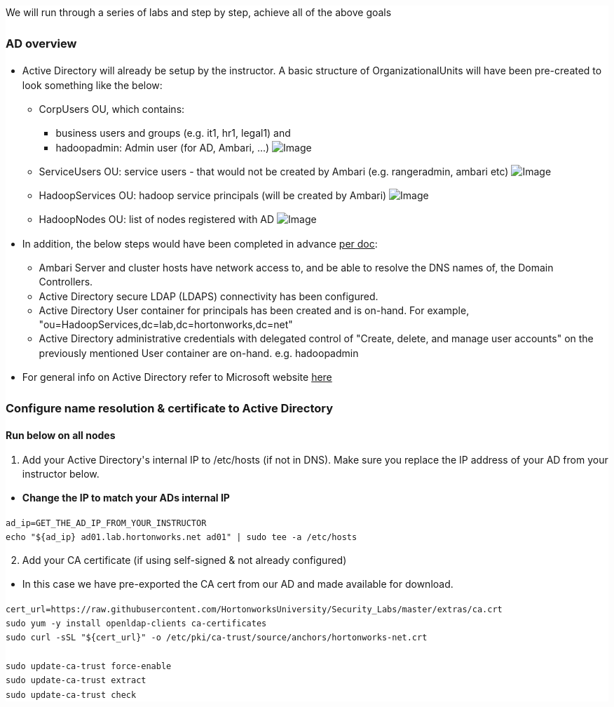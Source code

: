 We will run through a series of labs and step by step, achieve all of the above goals
  
### AD overview

- Active Directory will already be setup by the instructor. A basic structure of OrganizationalUnits will have been pre-created to look something like the below:
  - CorpUsers OU, which contains:
    - business users and groups (e.g. it1, hr1, legal1) and 
    - hadoopadmin: Admin user (for AD, Ambari, ...)
  ![Image](https://raw.githubusercontent.com/HortonworksUniversity/Security_Labs/master/screenshots/AD-corpusers.png)
  
  - ServiceUsers OU: service users - that would not be created by Ambari  (e.g. rangeradmin, ambari etc)
  ![Image](https://raw.githubusercontent.com/HortonworksUniversity/Security_Labs/master/screenshots/AD-serviceusers.png)
  
  - HadoopServices OU: hadoop service principals (will be created by Ambari)
  ![Image](https://raw.githubusercontent.com/HortonworksUniversity/Security_Labs/master/screenshots/AD-hadoopservices.png)  
  
  - HadoopNodes OU: list of nodes registered with AD
  ![Image](https://raw.githubusercontent.com/HortonworksUniversity/Security_Labs/master/screenshots/AD-hadoopnodes.png)

- In addition, the below steps would have been completed in advance [per doc](http://docs.hortonworks.com/HDPDocuments/Ambari-2.2.2.0/bk_Ambari_Security_Guide/content/_use_an_existing_active_directory_domain.html):
  - Ambari Server and cluster hosts have network access to, and be able to resolve the DNS names of, the Domain Controllers.
  - Active Directory secure LDAP (LDAPS) connectivity has been configured.
  - Active Directory User container for principals has been created and is on-hand. For example, "ou=HadoopServices,dc=lab,dc=hortonworks,dc=net"
  - Active Directory administrative credentials with delegated control of "Create, delete, and manage user accounts" on the previously mentioned User container are on-hand. e.g. hadoopadmin


- For general info on Active Directory refer to Microsoft website [here](https://technet.microsoft.com/en-us/library/hh831484(v=ws.11).aspx) 


### Configure name resolution & certificate to Active Directory

**Run below on all nodes**

1. Add your Active Directory's internal IP to /etc/hosts (if not in DNS). Make sure you replace the IP address of your AD from your instructor below.
  - **Change the IP to match your ADs internal IP**
   ```
ad_ip=GET_THE_AD_IP_FROM_YOUR_INSTRUCTOR
echo "${ad_ip} ad01.lab.hortonworks.net ad01" | sudo tee -a /etc/hosts
   ```

2. Add your CA certificate (if using self-signed & not already configured)
  - In this case we have pre-exported the CA cert from our AD and made available for download. 
   ```
cert_url=https://raw.githubusercontent.com/HortonworksUniversity/Security_Labs/master/extras/ca.crt
sudo yum -y install openldap-clients ca-certificates
sudo curl -sSL "${cert_url}" -o /etc/pki/ca-trust/source/anchors/hortonworks-net.crt

sudo update-ca-trust force-enable
sudo update-ca-trust extract
sudo update-ca-trust check
   ```
